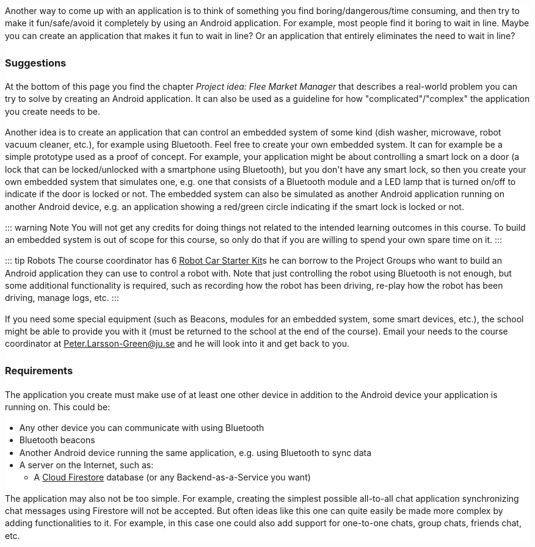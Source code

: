 Another way to come up with an application is to think of something you find boring/dangerous/time consuming, and then try to make it fun/safe/avoid it completely by using an Android application. For example, most people find it boring to wait in line. Maybe you can create an application that makes it fun to wait in line? Or an application that entirely eliminates the need to wait in line?

### Suggestions
At the bottom of this page you find the chapter *Project idea: Flee Market Manager* that describes a real-world problem you can try to solve by creating an Android application. It can also be used as a guideline for how "complicated"/"complex" the application you create needs to be.

Another idea is to create an application that can control an embedded system of some kind (dish washer, microwave, robot vacuum cleaner, etc.), for example using Bluetooth. Feel free to create your own embedded system. It can for example be a simple prototype used as a proof of concept. For example, your application might be about controlling a smart lock on a door (a lock that can be locked/unlocked with a smartphone using Bluetooth), but you don't have any smart lock, so then you create your own embedded system that simulates one, e.g. one that consists of a Bluetooth module and a LED lamp that is turned on/off to indicate if the door is locked or not. The embedded system can also be simulated as another Android application running on another Android device, e.g. an application showing a red/green circle indicating if the smart lock is locked or not.

::: warning Note
You will not get any credits for doing things not related to the intended learning outcomes in this course. To build an embedded system is out of scope for this course, so only do that if you are willing to spend your own spare time on it.
:::

::: tip Robots
The course coordinator has 6 [Robot Car Starter Kit](http://osoyoo.com/2017/08/06/osoyoo-robot-car-diy-introduction/)s he can borrow to the Project Groups who want to build an Android application they can use to control a robot with. Note that just controlling the robot using Bluetooth is not enough, but some additional functionality is required, such as recording how the robot has been driving, re-play how the robot has been driving, manage logs, etc.
:::

If you need some special equipment (such as Beacons, modules for an embedded system, some smart devices, etc.), the school might be able to provide you with it (must be returned to the school at the end of the course). Email your needs to the course coordinator at [Peter.Larsson-Green@ju.se](Peter.Larsson-Green@ju.se) and he will look into it and get back to you.

### Requirements
The application you create must make use of at least one other device in addition to the Android device your application is running on. This could be:

* Any other device you can communicate with using Bluetooth
* Bluetooth beacons
* Another Android device running the same application, e.g. using Bluetooth to sync data
* A server on the Internet, such as:
    * A [Cloud Firestore](https://firebase.google.com/docs/firestore/) database (or any Backend-as-a-Service you want)

The application may also not be too simple. For example, creating the simplest possible all-to-all chat application synchronizing chat messages using Firestore will not be accepted. But often ideas like this one can quite easily be made more complex by adding functionalities to it. For example, in this case one could also add support for one-to-one chats, group chats, friends chat, etc.
